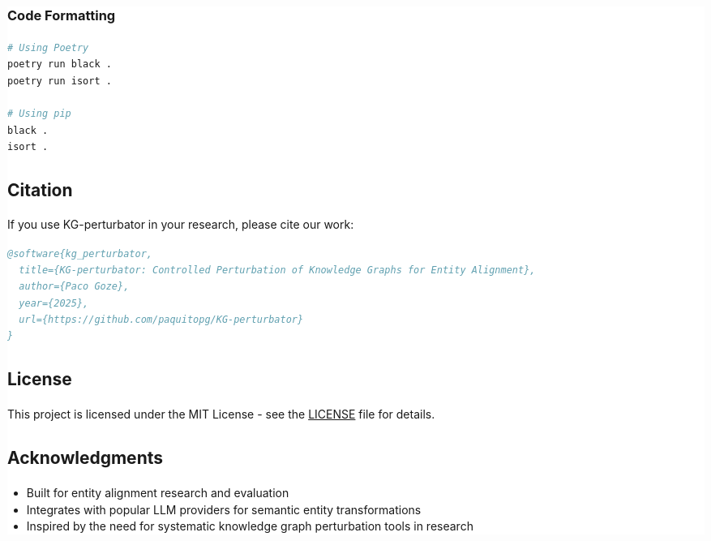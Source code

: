 ### Code Formatting

```bash
# Using Poetry
poetry run black .
poetry run isort .

# Using pip
black .
isort .
```

## Citation

If you use KG-perturbator in your research, please cite our work:

```bibtex
@software{kg_perturbator,
  title={KG-perturbator: Controlled Perturbation of Knowledge Graphs for Entity Alignment},
  author={Paco Goze},
  year={2025},
  url={https://github.com/paquitopg/KG-perturbator}
}
```

## License

This project is licensed under the MIT License - see the [LICENSE](LICENSE) file for details.

## Acknowledgments

- Built for entity alignment research and evaluation
- Integrates with popular LLM providers for semantic entity transformations
- Inspired by the need for systematic knowledge graph perturbation tools in research